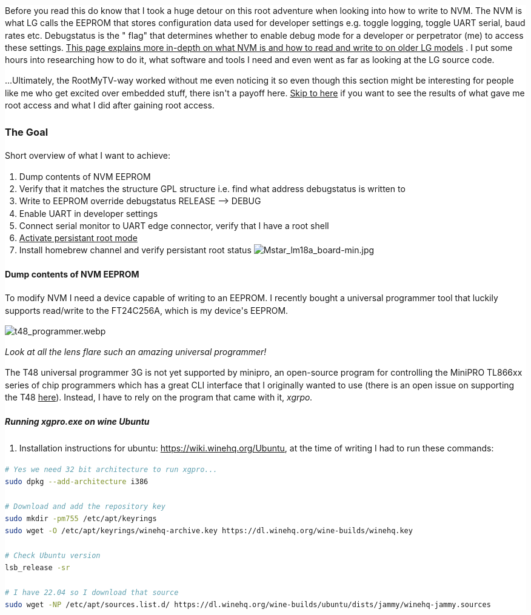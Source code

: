 Before you read this do know that I took a huge detour on this root adventure when looking into how
to write to NVM. The NVM is what LG calls the EEPROM that stores configuration data used for
developer settings e.g. toggle logging, toggle UART serial, baud rates etc. Debugstatus is the "
flag" that determines whether to enable debug mode for a developer or perpetrator (me) to access
these
settings. [This page explains more in-depth on what NVM is and how to read and write to on older LG models](https://gist.github.com/throwaway96/827ff726981cc2cbc46a22a2ad7337a1#nvm)
.
I put some hours into researching how to do it, what software and tools I need and even went as far
as looking at the LG source code.

...Ultimately, the RootMyTV-way worked without me even noticing it so even though this section might
be interesting for people like me who get excited over embedded stuff, there isn't a payoff
here. [Skip to here]( #rootmytv) if you want to see the results of what gave me root access and what
I did after gaining root access.

### The Goal

Short overview of what I want to achieve:

1. Dump contents of NVM EEPROM
2. Verify that it matches the structure GPL structure i.e. find what address debugstatus is written
   to
3. Write to EEPROM override debugstatus RELEASE --> DEBUG
4. Enable UART in developer settings
5. Connect serial monitor to UART edge connector, verify that I have a root shell
6. [Activate persistant root mode](https://gist.github.com/throwaway96/827ff726981cc2cbc46a22a2ad7337a1#root-shell)
7. Install homebrew channel and verify persistant root status
   ![Mstar_lm18a_board-min.jpg](/images/Mstar_lm18a_board-min.jpg)

#### Dump contents of NVM EEPROM

To modify NVM I need a device capable of writing to an EEPROM. I recently bought a universal
programmer tool that luckily supports read/write to the FT24C256A, which is my device's EEPROM.

![t48_programmer.webp](/images/t48_programmer.webp)

*Look at all the lens flare such an amazing universal programmer!*

The T48 universal programmer 3G is not yet supported by minipro, an open-source program for
controlling the MiniPRO TL866xx series of chip programmers which has a great CLI interface that I
originally wanted to use (there is an open issue on supporting the
T48 [here](https://gitlab.com/DavidGriffith/minipro/-/issues/270)). Instead, I have to rely on the
program that came with it, *xgrpo.*

##### Running xgpro.exe on wine Ubuntu

1. Installation instructions for ubuntu: https://wiki.winehq.org/Ubuntu, at the time of writing I
   had to run these commands:

```bash
# Yes we need 32 bit architecture to run xgpro...
sudo dpkg --add-architecture i386

# Download and add the repository key
sudo mkdir -pm755 /etc/apt/keyrings
sudo wget -O /etc/apt/keyrings/winehq-archive.key https://dl.winehq.org/wine-builds/winehq.key

# Check Ubuntu version
lsb_release -sr

# I have 22.04 so I download that source
sudo wget -NP /etc/apt/sources.list.d/ https://dl.winehq.org/wine-builds/ubuntu/dists/jammy/winehq-jammy.sources
```